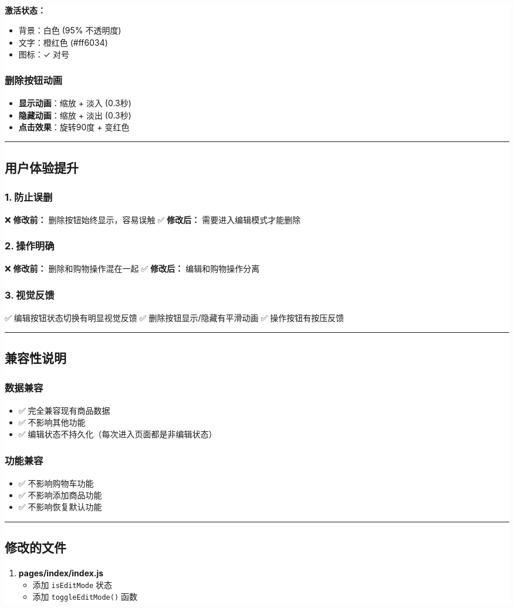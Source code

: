 **激活状态：**
- 背景：白色 (95% 不透明度)
- 文字：橙红色 (#ff6034)
- 图标：✓ 对号

### 删除按钮动画

- **显示动画**：缩放 + 淡入 (0.3秒)
- **隐藏动画**：缩放 + 淡出 (0.3秒)
- **点击效果**：旋转90度 + 变红色

---

## 用户体验提升

### 1. 防止误删
❌ **修改前：** 删除按钮始终显示，容易误触
✅ **修改后：** 需要进入编辑模式才能删除

### 2. 操作明确
❌ **修改前：** 删除和购物操作混在一起
✅ **修改后：** 编辑和购物操作分离

### 3. 视觉反馈
✅ 编辑按钮状态切换有明显视觉反馈
✅ 删除按钮显示/隐藏有平滑动画
✅ 操作按钮有按压反馈

---

## 兼容性说明

### 数据兼容
- ✅ 完全兼容现有商品数据
- ✅ 不影响其他功能
- ✅ 编辑状态不持久化（每次进入页面都是非编辑状态）

### 功能兼容
- ✅ 不影响购物车功能
- ✅ 不影响添加商品功能
- ✅ 不影响恢复默认功能

---

## 修改的文件

1. **pages/index/index.js**
   - 添加 `isEditMode` 状态
   - 添加 `toggleEditMode()` 函数
